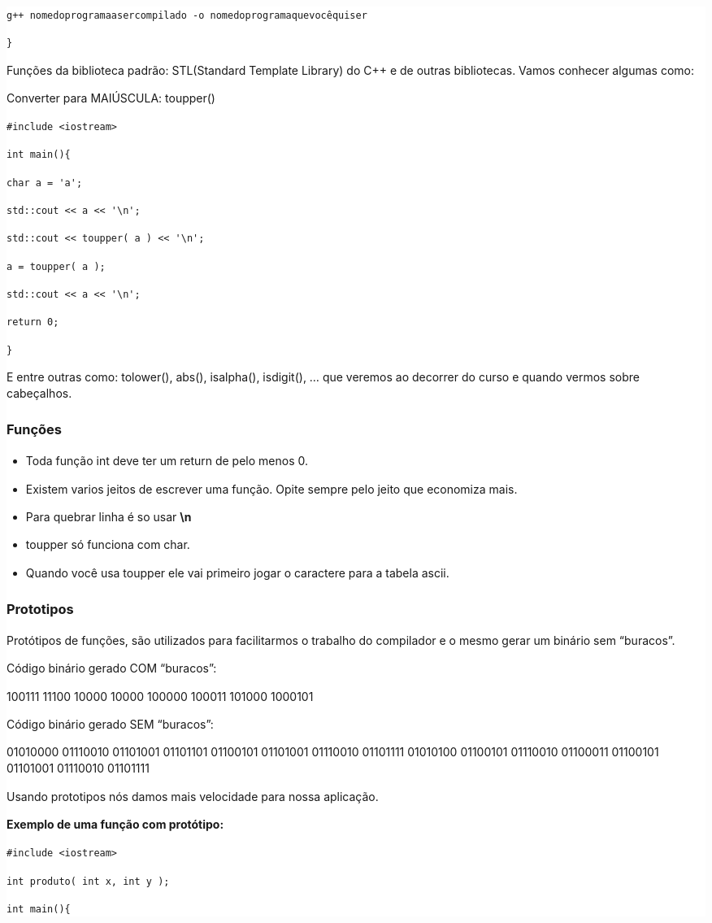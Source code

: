 ```g++ nomedoprogramaasercompilado -o nomedoprogramaquevocêquiser```

```}```

Funções da biblioteca padrão: STL(Standard Template Library) do C++ e de outras bibliotecas.
Vamos conhecer algumas como:

Converter para MAIÚSCULA: toupper()

```#include <iostream>```

```int main(){```

```char a = 'a';```

```std::cout << a << '\n';```

```std::cout << toupper( a ) << '\n';```

```a = toupper( a );```

```std::cout << a << '\n';```

```return 0;```

```}```

E entre outras como: tolower(), abs(), isalpha(), isdigit(), … que veremos ao decorrer do curso e quando vermos sobre cabeçalhos.

### Funções

* Toda função int deve ter um return de pelo menos 0. 

* Existem varios jeitos de escrever uma função. Opite sempre pelo jeito que economiza mais.  

* Para quebrar linha é so usar **\n**

* toupper só funciona com char.

* Quando você usa toupper ele vai primeiro jogar o caractere para a tabela ascii. 

### Prototipos 

Protótipos de funções, são utilizados para facilitarmos o trabalho do compilador e o
mesmo gerar um binário sem “buracos”.

Código binário gerado COM “buracos”:

100111       11100   10000  10000          100000
100011   101000  1000101

Código binário gerado SEM “buracos”:

01010000 01110010 01101001 01101101 01100101 01101001 01110010 01101111
01010100 01100101 01110010 01100011 01100101 01101001 01110010 01101111 

Usando prototipos nós damos mais velocidade para nossa aplicação. 

**Exemplo de uma função com protótipo:**

```#include <iostream>```

```int produto( int x, int y );```

```int main(){```
```